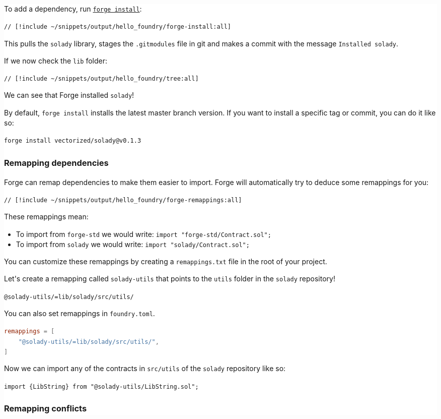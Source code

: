 To add a dependency, run [`forge install`](/forge/reference/forge-update):

```sh
// [!include ~/snippets/output/hello_foundry/forge-install:all]
```

This pulls the `solady` library, stages the `.gitmodules` file in git and makes a commit with the message `Installed solady`.

If we now check the `lib` folder:

```sh
// [!include ~/snippets/output/hello_foundry/tree:all]
```

We can see that Forge installed `solady`!

By default, `forge install` installs the latest master branch version. If you want to install a specific tag or commit, you can do it like so:

```sh
forge install vectorized/solady@v0.1.3
```

### Remapping dependencies

Forge can remap dependencies to make them easier to import. Forge will automatically try to deduce some remappings for you:

```sh
// [!include ~/snippets/output/hello_foundry/forge-remappings:all]
```

These remappings mean:

- To import from `forge-std` we would write: `import "forge-std/Contract.sol";`
- To import from `solady` we would write: `import "solady/Contract.sol";`

You can customize these remappings by creating a `remappings.txt` file in the root of your project.

Let's create a remapping called `solady-utils` that points to the `utils` folder in the `solady` repository!

```sh
@solady-utils/=lib/solady/src/utils/
```

You can also set remappings in `foundry.toml`.

```toml
remappings = [
    "@solady-utils/=lib/solady/src/utils/",
]
```

Now we can import any of the contracts in `src/utils` of the `solady` repository like so:

```solidity
import {LibString} from "@solady-utils/LibString.sol";
```

### Remapping conflicts
